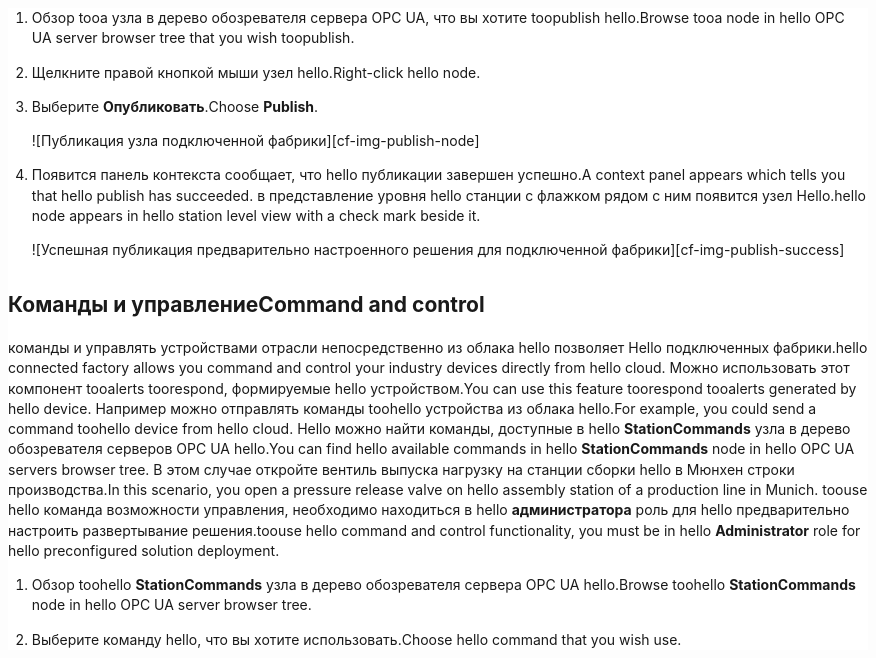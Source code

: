 1. <span data-ttu-id="d0346-266">Обзор tooa узла в дерево обозревателя сервера OPC UA, что вы хотите toopublish hello.</span><span class="sxs-lookup"><span data-stu-id="d0346-266">Browse tooa node in hello OPC UA server browser tree that you wish toopublish.</span></span>

2. <span data-ttu-id="d0346-267">Щелкните правой кнопкой мыши узел hello.</span><span class="sxs-lookup"><span data-stu-id="d0346-267">Right-click hello node.</span></span>

3. <span data-ttu-id="d0346-268">Выберите **Опубликовать**.</span><span class="sxs-lookup"><span data-stu-id="d0346-268">Choose **Publish**.</span></span>

    ![Публикация узла подключенной фабрики][cf-img-publish-node]

4. <span data-ttu-id="d0346-270">Появится панель контекста сообщает, что hello публикации завершен успешно.</span><span class="sxs-lookup"><span data-stu-id="d0346-270">A context panel appears which tells you that hello publish has succeeded.</span></span> <span data-ttu-id="d0346-271">в представление уровня hello станции с флажком рядом с ним появится узел Hello.</span><span class="sxs-lookup"><span data-stu-id="d0346-271">hello node appears in hello station level view with a check mark beside it.</span></span>

    ![Успешная публикация предварительно настроенного решения для подключенной фабрики][cf-img-publish-success]

## <a name="command-and-control"></a><span data-ttu-id="d0346-273">Команды и управление</span><span class="sxs-lookup"><span data-stu-id="d0346-273">Command and control</span></span>

<span data-ttu-id="d0346-274">команды и управлять устройствами отрасли непосредственно из облака hello позволяет Hello подключенных фабрики.</span><span class="sxs-lookup"><span data-stu-id="d0346-274">hello connected factory allows you command and control your industry devices directly from hello cloud.</span></span> <span data-ttu-id="d0346-275">Можно использовать этот компонент tooalerts toorespond, формируемые hello устройством.</span><span class="sxs-lookup"><span data-stu-id="d0346-275">You can use this feature toorespond tooalerts generated by hello device.</span></span> <span data-ttu-id="d0346-276">Например можно отправлять команды toohello устройства из облака hello.</span><span class="sxs-lookup"><span data-stu-id="d0346-276">For example, you could send a command toohello device from hello cloud.</span></span> <span data-ttu-id="d0346-277">Hello можно найти команды, доступные в hello **StationCommands** узла в дерево обозревателя серверов OPC UA hello.</span><span class="sxs-lookup"><span data-stu-id="d0346-277">You can find hello available commands in hello **StationCommands** node in hello OPC UA servers browser tree.</span></span> <span data-ttu-id="d0346-278">В этом случае откройте вентиль выпуска нагрузку на станции сборки hello в Мюнхен строки производства.</span><span class="sxs-lookup"><span data-stu-id="d0346-278">In this scenario, you open a pressure release valve on hello assembly station of a production line in Munich.</span></span> <span data-ttu-id="d0346-279">toouse hello команда возможности управления, необходимо находиться в hello **администратора** роль для hello предварительно настроить развертывание решения.</span><span class="sxs-lookup"><span data-stu-id="d0346-279">toouse hello command and control functionality, you must be in hello **Administrator** role for hello preconfigured solution deployment.</span></span>

1. <span data-ttu-id="d0346-280">Обзор toohello **StationCommands** узла в дерево обозревателя сервера OPC UA hello.</span><span class="sxs-lookup"><span data-stu-id="d0346-280">Browse toohello **StationCommands** node in hello OPC UA server browser tree.</span></span>

2. <span data-ttu-id="d0346-281">Выберите команду hello, что вы хотите использовать.</span><span class="sxs-lookup"><span data-stu-id="d0346-281">Choose hello command that you wish use.</span></span>


[img-launch-solution]: media/iot-suite-connected-factory-overview/launch-cf.png
[cf-img-menu]: media/iot-suite-connected-factory-overview/cf-dashboard-menu.png
[cf-img-server-browser]: media/iot-suite-connected-factory-overview/cf-dashboard-browser.png
[cf-img-server-choice]: media/iot-suite-connected-factory-overview/cf-select-server.png
[lnk_free_trial]: http://azure.microsoft.com/pricing/free-trial/
[lnk-preconfigured-solutions]: iot-suite-what-are-preconfigured-solutions.md
[lnk-azureiotsuite]: https://www.azureiotsuite.com
[lnk-portal]: http://portal.azure.com/
[lnk-cfgithub]: https://github.com/Azure/azure-iot-connected-factory
[lnk-rm-walkthrough]: iot-suite-connected-factory-sample-walkthrough.md
[lnk-connect-cf]: iot-suite-connected-factory-gateway-deployment.md
[lnk-permissions]: iot-suite-permissions.md
[lnk-faq]: iot-suite-faq.md